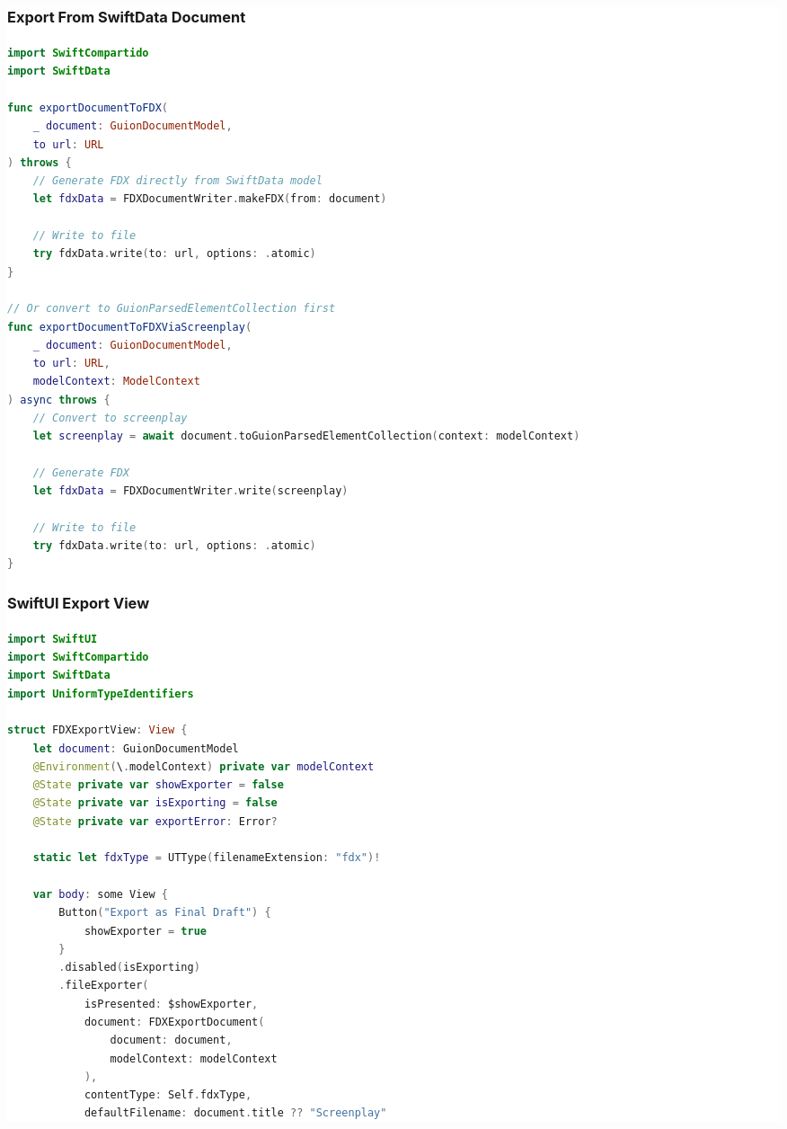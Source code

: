 ### Export From SwiftData Document

```swift
import SwiftCompartido
import SwiftData

func exportDocumentToFDX(
    _ document: GuionDocumentModel,
    to url: URL
) throws {
    // Generate FDX directly from SwiftData model
    let fdxData = FDXDocumentWriter.makeFDX(from: document)

    // Write to file
    try fdxData.write(to: url, options: .atomic)
}

// Or convert to GuionParsedElementCollection first
func exportDocumentToFDXViaScreenplay(
    _ document: GuionDocumentModel,
    to url: URL,
    modelContext: ModelContext
) async throws {
    // Convert to screenplay
    let screenplay = await document.toGuionParsedElementCollection(context: modelContext)

    // Generate FDX
    let fdxData = FDXDocumentWriter.write(screenplay)

    // Write to file
    try fdxData.write(to: url, options: .atomic)
}
```

### SwiftUI Export View

```swift
import SwiftUI
import SwiftCompartido
import SwiftData
import UniformTypeIdentifiers

struct FDXExportView: View {
    let document: GuionDocumentModel
    @Environment(\.modelContext) private var modelContext
    @State private var showExporter = false
    @State private var isExporting = false
    @State private var exportError: Error?

    static let fdxType = UTType(filenameExtension: "fdx")!

    var body: some View {
        Button("Export as Final Draft") {
            showExporter = true
        }
        .disabled(isExporting)
        .fileExporter(
            isPresented: $showExporter,
            document: FDXExportDocument(
                document: document,
                modelContext: modelContext
            ),
            contentType: Self.fdxType,
            defaultFilename: document.title ?? "Screenplay"
```